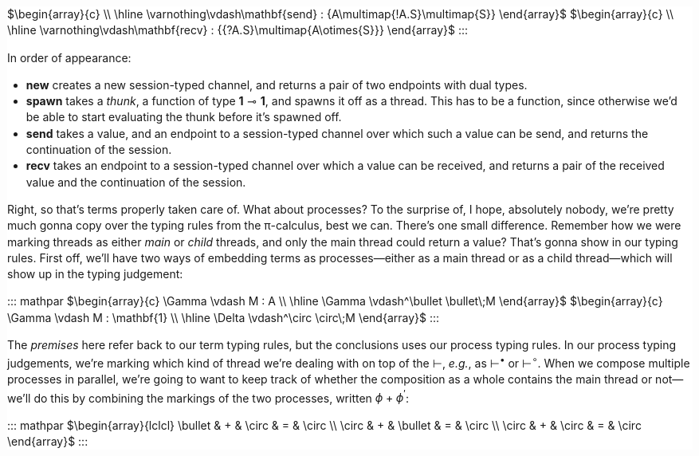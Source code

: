 $\begin{array}{c}
\\ \hline
\varnothing\vdash\mathbf{send} : {A\multimap{!A.S}\multimap{S}}
\end{array}$
$\begin{array}{c}
\\ \hline
\varnothing\vdash\mathbf{recv} : {{?A.S}\multimap{A\otimes{S}}}
\end{array}$
:::

In order of appearance:

- $\mathbf{new}$ creates a new session-typed channel, and returns a pair of two endpoints with dual types.
- $\mathbf{spawn}$ takes a *thunk*, a function of type $\mathbf{1}\multimap\mathbf{1}$, and spawns it off as a thread. This has to be a function, since otherwise we’d be able to start evaluating the thunk before it’s spawned off.
- $\mathbf{send}$ takes a value, and an endpoint to a session-typed channel over which such a value can be send, and returns the continuation of the session.
- $\mathbf{recv}$ takes an endpoint to a session-typed channel over which a value can be received, and returns a pair of the received value and the continuation of the session.

Right, so that’s terms properly taken care of. What about processes? To the surprise of, I hope, absolutely nobody, we’re pretty much gonna copy over the typing rules from the π-calculus, best we can. There’s one small difference. Remember how we were marking threads as either *main* or *child* threads, and only the main thread could return a value? That’s gonna show in our typing rules. First off, we’ll have two ways of embedding terms as processes—either as a main thread or as a child thread—which will show up in the typing judgement:

::: mathpar
$\begin{array}{c}
\Gamma \vdash M : A
\\ \hline
\Gamma \vdash^\bullet \bullet\;M
\end{array}$
$\begin{array}{c}
\Gamma \vdash M : \mathbf{1}
\\ \hline
\Delta \vdash^\circ \circ\;M
\end{array}$
:::

The *premises* here refer back to our term typing rules, but the conclusions uses our process typing rules. In our process typing judgements, we’re marking which kind of thread we’re dealing with on top of the $\vdash$, *e.g.*, as $\vdash^\bullet$ or $\vdash^\circ$. When we compose multiple processes in parallel, we’re going to want to keep track of whether the composition as a whole contains the main thread or not—we’ll do this by combining the markings of the two processes, written $\phi+\phi^\prime$:

::: mathpar
$\begin{array}{lclcl}
\bullet & + & \circ & = & \circ
\\
\circ & + & \bullet & = & \circ
\\
\circ & + & \circ & = & \circ
\end{array}$
:::
